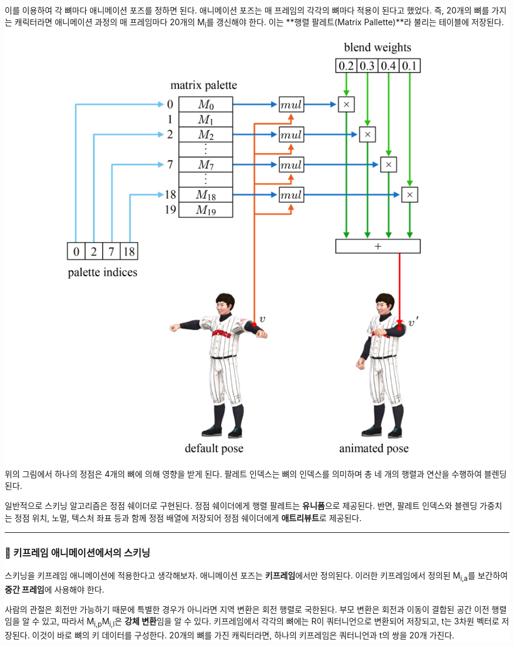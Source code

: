 이를 이용하여 각 뼈마다 애니메이션 포즈를 정하면 된다. 애니메이션 포즈는 매 프레임의 각각의 뼈마다 적용이 된다고 했었다. 즉, 20개의 뼈를 가지는 캐릭터라면 애니메이션 과정의 매 프레임마다 20개의 M<sub>i</sub>를 갱신해야 한다. 이는 **행렬 팔레트(Matrix Pallette)**라 불리는 테이블에 저장된다.

![Alt Text](/assets/images/posts_img/basics/computer-graphics/character-animation/skinning1.png)   

위의 그림에서 하나의 정점은 4개의 뼈에 의해 영향을 받게 된다. 팔레트 인덱스는 뼈의 인덱스를 의미하며 총 네 개의 행렬과 연산을 수행하여 블렌딩된다.

일반적으로 스키닝 알고리즘은 정점 쉐이더로 구현된다. 정점 쉐이더에게 행렬 팔레트는 **유니폼**으로 제공된다. 반면, 팔레트 인덱스와 블렌딩 가중치는 정점 위치, 노멀, 텍스처 좌표 등과 함께 정점 배열에 저장되어 정점 쉐이더에게 **애트리뷰트**로 제공된다.

***

### 🌱 키프레임 애니메이션에서의 스키닝
스키닝을 키프레임 애니메이션에 적용한다고 생각해보자. 애니메이션 포즈는 **키프레임**에서만 정의된다. 이러한 키프레임에서 정의된 M<sub>i,a</sub>를 보간하여 **중간 프레임**에 사용해야 한다.

사람의 관절은 회전만 가능하기 때문에 특별한 경우가 아니라면 지역 변환은 회전 행렬로 국한된다. 부모 변환은 회전과 이동이 결합된 공간 이전 행렬임을 알 수 있고, 따라서 M<sub>i,p</sub>M<sub>i,l</sub>은 **강체 변환**임을 알 수 있다. 키프레임에서 각각의 뼈에는 R이 쿼터니언으로 변환되어 저장되고, t는 3차원 벡터로 저장된다. 이것이 바로 뼈의 키 데이터를 구성한다. 20개의 뼈를 가진 캐릭터라면, 하나의 키프레임은 쿼터니언과 t의 쌍을 20개 가진다.
